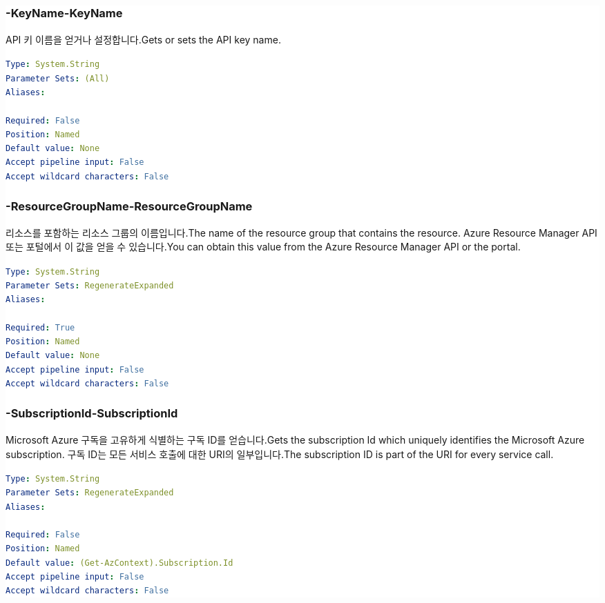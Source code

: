 ### <span data-ttu-id="c2dde-121">-KeyName</span><span class="sxs-lookup"><span data-stu-id="c2dde-121">-KeyName</span></span>
<span data-ttu-id="c2dde-122">API 키 이름을 얻거나 설정합니다.</span><span class="sxs-lookup"><span data-stu-id="c2dde-122">Gets or sets the API key name.</span></span>

```yaml
Type: System.String
Parameter Sets: (All)
Aliases:

Required: False
Position: Named
Default value: None
Accept pipeline input: False
Accept wildcard characters: False
```

### <span data-ttu-id="c2dde-123">-ResourceGroupName</span><span class="sxs-lookup"><span data-stu-id="c2dde-123">-ResourceGroupName</span></span>
<span data-ttu-id="c2dde-124">리소스를 포함하는 리소스 그룹의 이름입니다.</span><span class="sxs-lookup"><span data-stu-id="c2dde-124">The name of the resource group that contains the resource.</span></span>
<span data-ttu-id="c2dde-125">Azure Resource Manager API 또는 포털에서 이 값을 얻을 수 있습니다.</span><span class="sxs-lookup"><span data-stu-id="c2dde-125">You can obtain this value from the Azure Resource Manager API or the portal.</span></span>

```yaml
Type: System.String
Parameter Sets: RegenerateExpanded
Aliases:

Required: True
Position: Named
Default value: None
Accept pipeline input: False
Accept wildcard characters: False
```

### <span data-ttu-id="c2dde-126">-SubscriptionId</span><span class="sxs-lookup"><span data-stu-id="c2dde-126">-SubscriptionId</span></span>
<span data-ttu-id="c2dde-127">Microsoft Azure 구독을 고유하게 식별하는 구독 ID를 얻습니다.</span><span class="sxs-lookup"><span data-stu-id="c2dde-127">Gets the subscription Id which uniquely identifies the Microsoft Azure subscription.</span></span>
<span data-ttu-id="c2dde-128">구독 ID는 모든 서비스 호출에 대한 URI의 일부입니다.</span><span class="sxs-lookup"><span data-stu-id="c2dde-128">The subscription ID is part of the URI for every service call.</span></span>

```yaml
Type: System.String
Parameter Sets: RegenerateExpanded
Aliases:

Required: False
Position: Named
Default value: (Get-AzContext).Subscription.Id
Accept pipeline input: False
Accept wildcard characters: False
```

